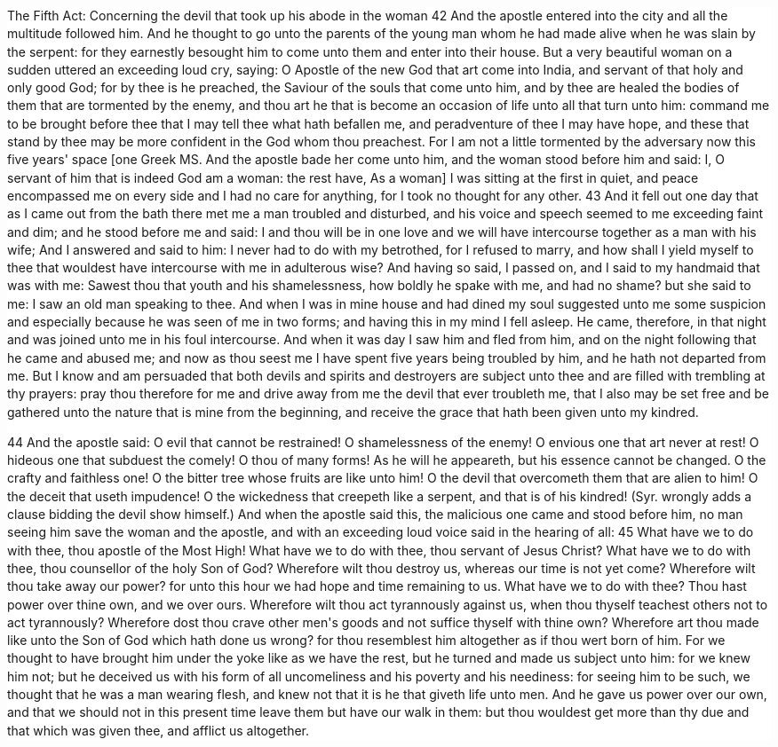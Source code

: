 The Fifth Act: Concerning the devil that took up his abode in the woman
42 And the apostle entered into the city and all the multitude followed him. And he thought to go unto the parents of the young man whom he had made alive when he was slain by the serpent: for they earnestly besought him to come unto them and enter into their house. But a very beautiful woman on a sudden uttered an exceeding loud cry, saying: O Apostle of the new God that art come into India, and servant of that holy and only good God; for by thee is he preached, the Saviour of the souls that come unto him, and by thee are healed the bodies of them that are tormented by the enemy, and thou art he that is become an occasion of life unto all that turn unto him: command me to be brought before thee that I may tell thee what hath befallen me, and peradventure of thee I may have hope, and these that stand by thee may be more confident in the God whom thou preachest. For I am not a little tormented by the adversary now this five years' space [one Greek MS. And the apostle bade her come unto him, and the woman stood before him and said: I, O servant of him that is indeed God am a woman: the rest have, As a woman] I was sitting at the first in quiet, and peace encompassed me on every side and I had no care for anything, for I took no thought for any other. 43 And it fell out one day that as I came out from the bath there met me a man troubled and disturbed, and his voice and speech seemed to me exceeding faint and dim; and he stood before me and said: I and thou will be in one love and we will have intercourse together as a man with his wife; And I answered and said to him: I never had to do with my betrothed, for I refused to marry, and how shall I yield myself to thee that wouldest have intercourse with me in adulterous wise? And having so said, I passed on, and I said to my handmaid that was with me: Sawest thou that youth and his shamelessness, how boldly he spake with me, and had no shame? but she said to me: I saw an old man speaking to thee. And when I was in mine house and had dined my soul suggested unto me some suspicion and especially because he was seen of me in two forms; and having this in my mind I fell asleep. He came, therefore, in that night and was joined unto me in his foul intercourse. And when it was day I saw him and fled from him, and on the night following that he came and abused me; and now as thou seest me I have spent five years being troubled by him, and he hath not departed from me. But I know and am persuaded that both devils and spirits and destroyers are subject unto thee and are filled with trembling at thy prayers: pray thou therefore for me and drive away from me the devil that ever troubleth me, that I also may be set free and be gathered unto the nature that is mine from the beginning, and receive the grace that hath been given unto my kindred.

44 And the apostle said: O evil that cannot be restrained! O shamelessness of the enemy! O envious one that art never at rest! O hideous one that subduest the comely! O thou of many forms! As he will he appeareth, but his essence cannot be changed. O the crafty and faithless one! O the bitter tree whose fruits are like unto him! O the devil that overcometh them that are alien to him! O the deceit that useth impudence! O the wickedness that creepeth like a serpent, and that is of his kindred! (Syr. wrongly adds a clause bidding the devil show himself.) And when the apostle said this, the malicious one came and stood before him, no man seeing him save the woman and the apostle, and with an exceeding loud voice said in the hearing of all: 45 What have we to do with thee, thou apostle of the Most High! What have we to do with thee, thou servant of Jesus Christ? What have we to do with thee, thou counsellor of the holy Son of God? Wherefore wilt thou destroy us, whereas our time is not yet come? Wherefore wilt thou take away our power? for unto this hour we had hope and time remaining to us. What have we to do with thee? Thou hast power over thine own, and we over ours. Wherefore wilt thou act tyrannously against us, when thou thyself teachest others not to act tyrannously? Wherefore dost thou crave other men's goods and not suffice thyself with thine own? Wherefore art thou made like unto the Son of God which hath done us wrong? for thou resemblest him altogether as if thou wert born of him. For we thought to have brought him under the yoke like as we have the rest, but he turned and made us subject unto him: for we knew him not; but he deceived us with his form of all uncomeliness and his poverty and his neediness: for seeing him to be such, we thought that he was a man wearing flesh, and knew not that it is he that giveth life unto men. And he gave us power over our own, and that we should not in this present time leave them but have our walk in them: but thou wouldest get more than thy due and that which was given thee, and afflict us altogether.
